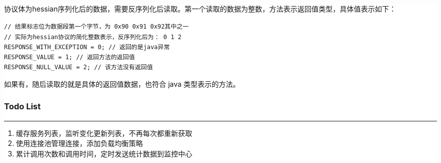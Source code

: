 协议体为hessian序列化后的数据，需要反序列化后读取。第一个读取的数据为整数，方法表示返回值类型，具体值表示如下：

```
// 结果标志位为数据段第一个字节，为 0x90 0x91 0x92其中之一
// 实际为hessian协议的简化整数表示，反序列化后为： 0 1 2
RESPONSE_WITH_EXCEPTION = 0; // 返回的是java异常
RESPONSE_VALUE = 1; // 返回方法的返回值
RESPONSE_NULL_VALUE = 2; // 该方法没有返回值
```

如果有，随后读取的就是具体的返回值数据，也符合 java 类型表示的方法。

### Todo List
----

1. 缓存服务列表，监听变化更新列表，不再每次都重新获取
2. 使用连接池管理连接，添加负载均衡策略
3. 累计调用次数和调用时间，定时发送统计数据到监控中心